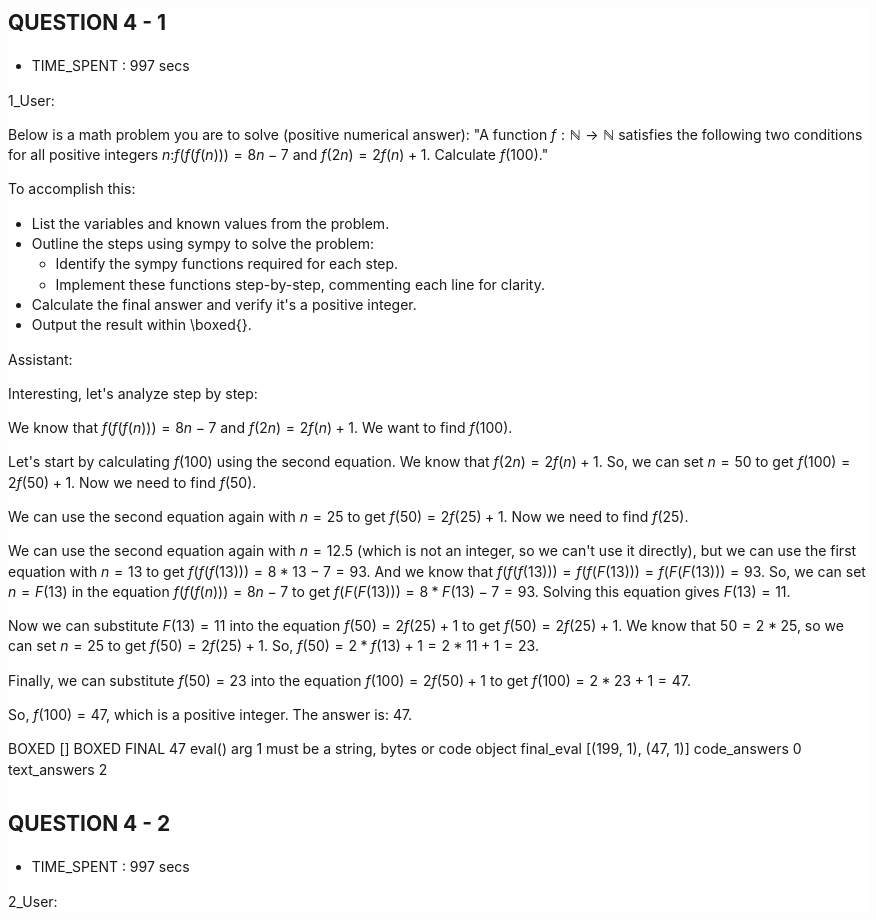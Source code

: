 

## QUESTION 4 - 1 
- TIME_SPENT : 997 secs

1_User:

Below is a math problem you are to solve (positive numerical answer):
"A function $f: \mathbb N \to \mathbb N$ satisfies the following two conditions for all positive integers $n$:$f(f(f(n)))=8n-7$ and $f(2n)=2f(n)+1$. Calculate $f(100)$."

To accomplish this:
- List the variables and known values from the problem.
- Outline the steps using sympy to solve the problem:
  * Identify the sympy functions required for each step.
  * Implement these functions step-by-step, commenting each line for clarity.
- Calculate the final answer and verify it's a positive integer.
- Output the result within \boxed{}.

Assistant:

Interesting, let's analyze step by step:



We know that $f(f(f(n)))=8n-7$ and $f(2n)=2f(n)+1$. We want to find $f(100)$.

Let's start by calculating $f(100)$ using the second equation. We know that $f(2n)=2f(n)+1$. So, we can set $n=50$ to get $f(100)=2f(50)+1$. Now we need to find $f(50)$.

We can use the second equation again with $n=25$ to get $f(50)=2f(25)+1$. Now we need to find $f(25)$.

We can use the second equation again with $n=12.5$ (which is not an integer, so we can't use it directly), but we can use the first equation with $n=13$ to get $f(f(f(13)))=8*13-7=93$. And we know that $f(f(f(13)))=f(f(F(13)))=f(F(F(13)))=93$. So, we can set $n=F(13)$ in the equation $f(f(f(n)))=8n-7$ to get $f(F(F(13)))=8*F(13)-7=93$. Solving this equation gives $F(13)=11$.

Now we can substitute $F(13)=11$ into the equation $f(50)=2f(25)+1$ to get $f(50)=2f(25)+1$. We know that $50=2*25$, so we can set $n=25$ to get $f(50)=2f(25)+1$. So, $f(50)=2*f(13)+1=2*11+1=23$.

Finally, we can substitute $f(50)=23$ into the equation $f(100)=2f(50)+1$ to get $f(100)=2*23+1=47$.

So, $f(100)=47$, which is a positive integer. The answer is: $47$.

BOXED []
BOXED FINAL 47
eval() arg 1 must be a string, bytes or code object final_eval
[(199, 1), (47, 1)]
code_answers 0 text_answers 2



## QUESTION 4 - 2 
- TIME_SPENT : 997 secs

2_User:
